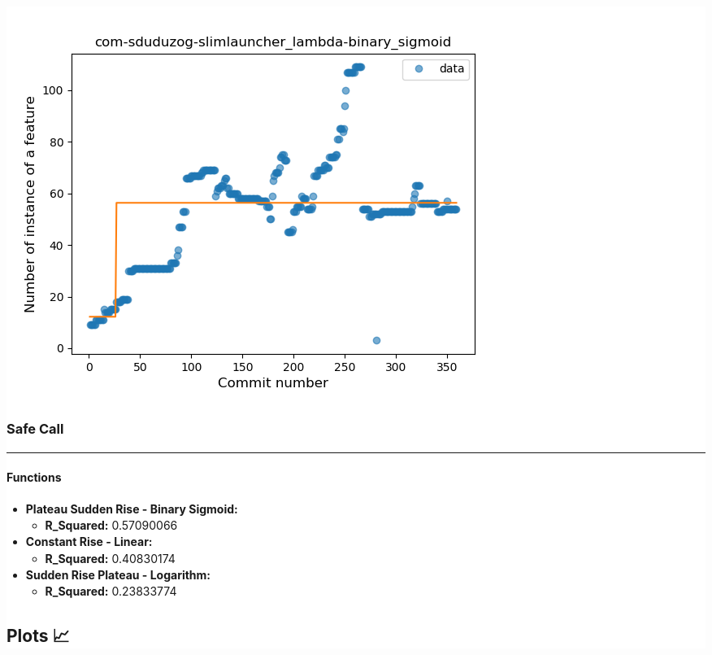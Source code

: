![com-sduduzog-slimlauncher T9](../plots/com-sduduzog-slimlauncher_lambda_T9.png)
### <a name="safe_call">Safe Call</a>
----
#### Functions
* **Plateau Sudden Rise - Binary Sigmoid:** ![equation](http://latex.codecogs.com/svg.latex?%5Cfrac%7B-20.317841%7D%7B1%20&plus;%20%5Cepsilon%5E%28--78.453915%28x%20-219.460274%29%29%7D%20&plus;%2031.678571)
    * **R_Squared:** 0.57090066
* **Constant Rise - Linear:** ![equation](http://latex.codecogs.com/svg.latex?0.080868x%20&plus;%204.72786)
    * **R_Squared:** 0.40830174
* **Sudden Rise Plateau - Logarithm:** ![equation](http://latex.codecogs.com/svg.latex?5.310308%5Clog_%7B3.68334%7D%28x%29%20&plus;%200.0)
    * **R_Squared:** 0.23833774

**Plots** :chart_with_upwards_trend:
-----
